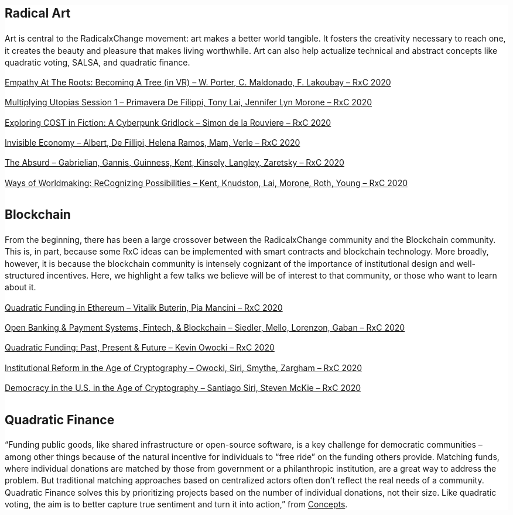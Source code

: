 ## Radical Art

Art is central to the RadicalxChange movement: art makes a better world tangible. It fosters the creativity necessary to reach one, it creates the beauty and pleasure that makes living worthwhile. Art can also help actualize technical and abstract concepts like quadratic voting, SALSA, and quadratic finance.

[Empathy At The Roots: Becoming A Tree (in VR) – W. Porter, C. Maldonado, F. Lakoubay – RxC 2020](https://www.youtube.com/watch?v=zpPkWGH1y6s&list=PLV_W9wE6WVDjwfcaFTAB7UXoJLesgBdVU&index=29)

[Multiplying Utopias Session 1 – Primavera De Filippi, Tony Lai, Jennifer Lyn Morone – RxC 2020](https://www.youtube.com/watch?v=-K4bTdzrjKo&list=PLV_W9wE6WVDjwfcaFTAB7UXoJLesgBdVU&index=41)

[Exploring COST in Fiction: A Cyberpunk Gridlock – Simon de la Rouviere – RxC 2020](https://www.youtube.com/watch?v=sYrolI2YQVo&list=PLV_W9wE6WVDjwfcaFTAB7UXoJLesgBdVU&index=54)

[Invisible Economy – Albert, De Fillipi, Helena Ramos, Mam, Verle – RxC 2020](https://www.youtube.com/watch?v=D7qML81Akus&list=PLV_W9wE6WVDjwfcaFTAB7UXoJLesgBdVU&index=56)

[The Absurd – Gabrielian, Gannis, Guinness, Kent, Kinsely, Langley, Zaretsky – RxC 2020](https://www.youtube.com/watch?v=OrPYByHyI0k&list=PLV_W9wE6WVDjwfcaFTAB7UXoJLesgBdVU&index=60)

[Ways of Worldmaking: ReCognizing Possibilities – Kent, Knudston, Lai, Morone, Roth, Young – RxC 2020](https://www.youtube.com/watch?v=6aUz4atyg3s&list=PLV_W9wE6WVDjwfcaFTAB7UXoJLesgBdVU&index=62)

## Blockchain

From the beginning, there has been a large crossover between the RadicalxChange community and the Blockchain community. This is, in part, because some RxC ideas can be implemented with smart contracts and blockchain technology. More broadly, however, it is because the blockchain community is intensely cognizant of the importance of institutional design and well-structured incentives. Here, we highlight a few talks we believe will be of interest to that community, or those who want to learn about it.

[Quadratic Funding in Ethereum – Vitalik Buterin, Pia Mancini – RxC 2020](https://www.youtube.com/watch?v=jzhycnEuJq4&list=PLV_W9wE6WVDjwfcaFTAB7UXoJLesgBdVU)

[Open Banking & Payment Systems, Fintech, & Blockchain – Siedler, Mello, Lorenzon, Gaban – RxC 2020](https://www.youtube.com/watch?v=orpP5v44sBk&list=PLV_W9wE6WVDjwfcaFTAB7UXoJLesgBdVU&index=10)

[Quadratic Funding: Past, Present & Future – Kevin Owocki – RxC 2020](https://www.youtube.com/watch?v=6drlCDDT71c&list=PLV_W9wE6WVDjwfcaFTAB7UXoJLesgBdVU&index=13)

[Institutional Reform in the Age of Cryptography – Owocki, Siri, Smythe, Zargham – RxC 2020](https://www.youtube.com/watch?v=SxFXC_aTrLQ&list=PLV_W9wE6WVDjwfcaFTAB7UXoJLesgBdVU&index=32)

[Democracy in the U.S. in the Age of Cryptography – Santiago Siri, Steven McKie – RxC 2020](https://www.youtube.com/watch?v=9d8zmkmfb68&list=PLV_W9wE6WVDjwfcaFTAB7UXoJLesgBdVU&index=33)

## Quadratic Finance

“Funding public goods, like shared infrastructure or open-source software, is a key challenge for democratic communities – among other things because of the natural incentive for individuals to “free ride” on the funding others provide. Matching funds, where individual donations are matched by those from government or a philanthropic institution, are a great way to address the problem. But traditional matching approaches based on centralized actors often don’t reflect the real needs of a community. Quadratic Finance solves this by prioritizing projects based on the number of individual donations, not their size. Like quadratic voting, the aim is to better capture true sentiment and turn it into action,” from [Concepts](/concepts/).
